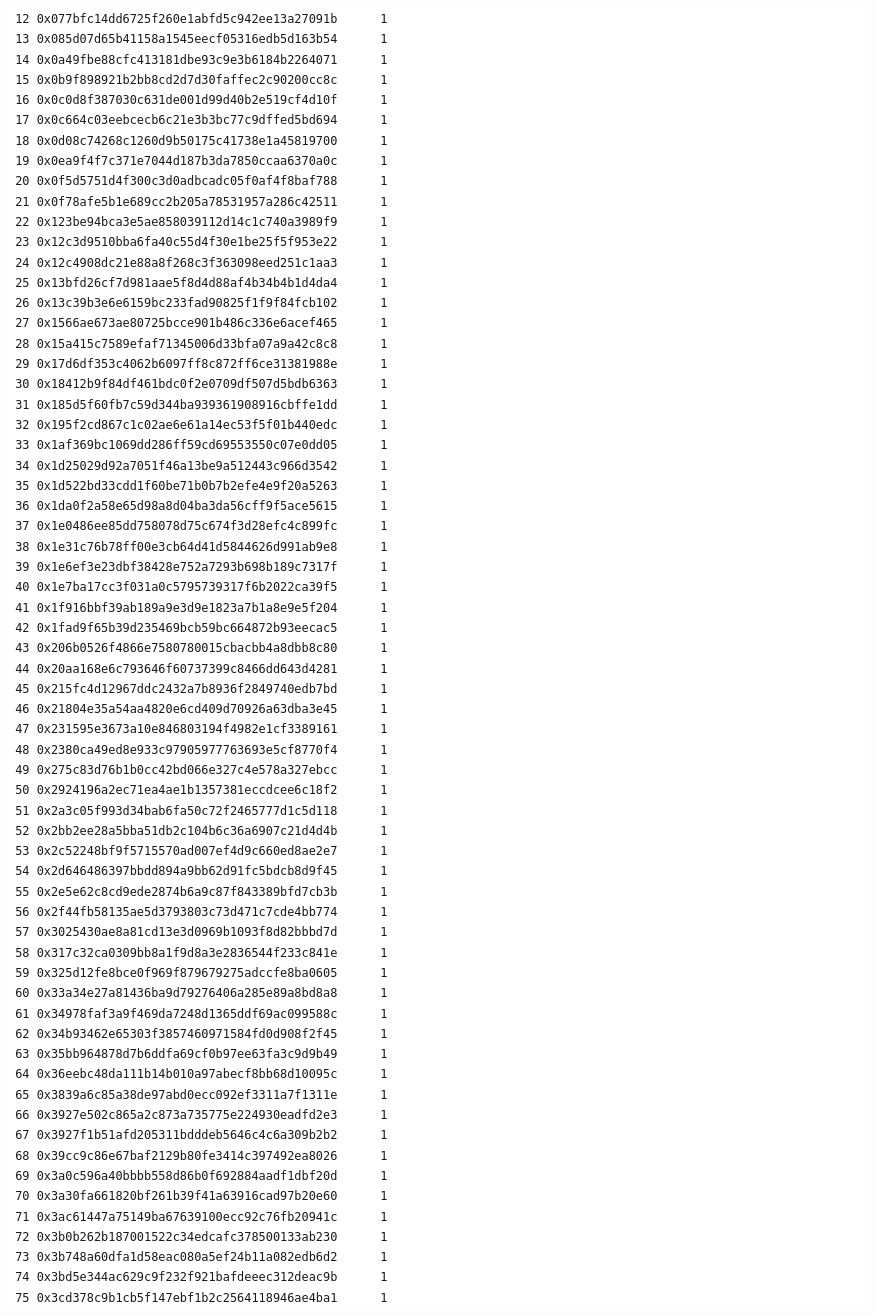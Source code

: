      12 0x077bfc14dd6725f260e1abfd5c942ee13a27091b      1
     13 0x085d07d65b41158a1545eecf05316edb5d163b54      1
     14 0x0a49fbe88cfc413181dbe93c9e3b6184b2264071      1
     15 0x0b9f898921b2bb8cd2d7d30faffec2c90200cc8c      1
     16 0x0c0d8f387030c631de001d99d40b2e519cf4d10f      1
     17 0x0c664c03eebcecb6c21e3b3bc77c9dffed5bd694      1
     18 0x0d08c74268c1260d9b50175c41738e1a45819700      1
     19 0x0ea9f4f7c371e7044d187b3da7850ccaa6370a0c      1
     20 0x0f5d5751d4f300c3d0adbcadc05f0af4f8baf788      1
     21 0x0f78afe5b1e689cc2b205a78531957a286c42511      1
     22 0x123be94bca3e5ae858039112d14c1c740a3989f9      1
     23 0x12c3d9510bba6fa40c55d4f30e1be25f5f953e22      1
     24 0x12c4908dc21e88a8f268c3f363098eed251c1aa3      1
     25 0x13bfd26cf7d981aae5f8d4d88af4b34b4b1d4da4      1
     26 0x13c39b3e6e6159bc233fad90825f1f9f84fcb102      1
     27 0x1566ae673ae80725bcce901b486c336e6acef465      1
     28 0x15a415c7589efaf71345006d33bfa07a9a42c8c8      1
     29 0x17d6df353c4062b6097ff8c872ff6ce31381988e      1
     30 0x18412b9f84df461bdc0f2e0709df507d5bdb6363      1
     31 0x185d5f60fb7c59d344ba939361908916cbffe1dd      1
     32 0x195f2cd867c1c02ae6e61a14ec53f5f01b440edc      1
     33 0x1af369bc1069dd286ff59cd69553550c07e0dd05      1
     34 0x1d25029d92a7051f46a13be9a512443c966d3542      1
     35 0x1d522bd33cdd1f60be71b0b7b2efe4e9f20a5263      1
     36 0x1da0f2a58e65d98a8d04ba3da56cff9f5ace5615      1
     37 0x1e0486ee85dd758078d75c674f3d28efc4c899fc      1
     38 0x1e31c76b78ff00e3cb64d41d5844626d991ab9e8      1
     39 0x1e6ef3e23dbf38428e752a7293b698b189c7317f      1
     40 0x1e7ba17cc3f031a0c5795739317f6b2022ca39f5      1
     41 0x1f916bbf39ab189a9e3d9e1823a7b1a8e9e5f204      1
     42 0x1fad9f65b39d235469bcb59bc664872b93eecac5      1
     43 0x206b0526f4866e7580780015cbacbb4a8dbb8c80      1
     44 0x20aa168e6c793646f60737399c8466dd643d4281      1
     45 0x215fc4d12967ddc2432a7b8936f2849740edb7bd      1
     46 0x21804e35a54aa4820e6cd409d70926a63dba3e45      1
     47 0x231595e3673a10e846803194f4982e1cf3389161      1
     48 0x2380ca49ed8e933c97905977763693e5cf8770f4      1
     49 0x275c83d76b1b0cc42bd066e327c4e578a327ebcc      1
     50 0x2924196a2ec71ea4ae1b1357381eccdcee6c18f2      1
     51 0x2a3c05f993d34bab6fa50c72f2465777d1c5d118      1
     52 0x2bb2ee28a5bba51db2c104b6c36a6907c21d4d4b      1
     53 0x2c52248bf9f5715570ad007ef4d9c660ed8ae2e7      1
     54 0x2d646486397bbdd894a9bb62d91fc5bdcb8d9f45      1
     55 0x2e5e62c8cd9ede2874b6a9c87f843389bfd7cb3b      1
     56 0x2f44fb58135ae5d3793803c73d471c7cde4bb774      1
     57 0x3025430ae8a81cd13e3d0969b1093f8d82bbbd7d      1
     58 0x317c32ca0309bb8a1f9d8a3e2836544f233c841e      1
     59 0x325d12fe8bce0f969f879679275adccfe8ba0605      1
     60 0x33a34e27a81436ba9d79276406a285e89a8bd8a8      1
     61 0x34978faf3a9f469da7248d1365ddf69ac099588c      1
     62 0x34b93462e65303f3857460971584fd0d908f2f45      1
     63 0x35bb964878d7b6ddfa69cf0b97ee63fa3c9d9b49      1
     64 0x36eebc48da111b14b010a97abecf8bb68d10095c      1
     65 0x3839a6c85a38de97abd0ecc092ef3311a7f1311e      1
     66 0x3927e502c865a2c873a735775e224930eadfd2e3      1
     67 0x3927f1b51afd205311bdddeb5646c4c6a309b2b2      1
     68 0x39cc9c86e67baf2129b80fe3414c397492ea8026      1
     69 0x3a0c596a40bbbb558d86b0f692884aadf1dbf20d      1
     70 0x3a30fa661820bf261b39f41a63916cad97b20e60      1
     71 0x3ac61447a75149ba67639100ecc92c76fb20941c      1
     72 0x3b0b262b187001522c34edcafc378500133ab230      1
     73 0x3b748a60dfa1d58eac080a5ef24b11a082edb6d2      1
     74 0x3bd5e344ac629c9f232f921bafdeeec312deac9b      1
     75 0x3cd378c9b1cb5f147ebf1b2c2564118946ae4ba1      1